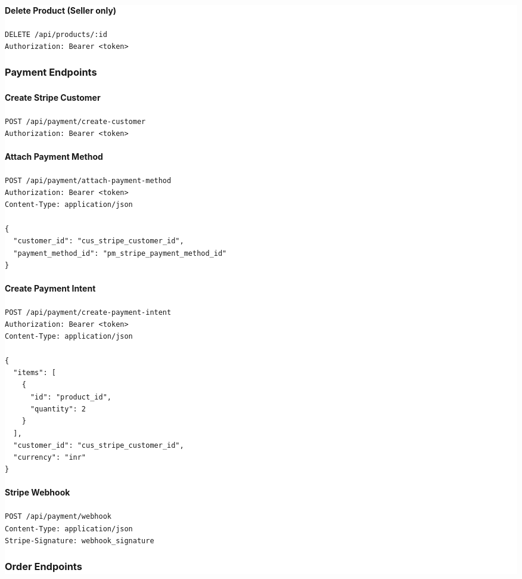 #### Delete Product (Seller only)
```http
DELETE /api/products/:id
Authorization: Bearer <token>
```

### Payment Endpoints

#### Create Stripe Customer
```http
POST /api/payment/create-customer
Authorization: Bearer <token>
```

#### Attach Payment Method
```http
POST /api/payment/attach-payment-method
Authorization: Bearer <token>
Content-Type: application/json

{
  "customer_id": "cus_stripe_customer_id",
  "payment_method_id": "pm_stripe_payment_method_id"
}
```

#### Create Payment Intent
```http
POST /api/payment/create-payment-intent
Authorization: Bearer <token>
Content-Type: application/json

{
  "items": [
    {
      "id": "product_id",
      "quantity": 2
    }
  ],
  "customer_id": "cus_stripe_customer_id",
  "currency": "inr"
}
```

#### Stripe Webhook
```http
POST /api/payment/webhook
Content-Type: application/json
Stripe-Signature: webhook_signature
```

### Order Endpoints
